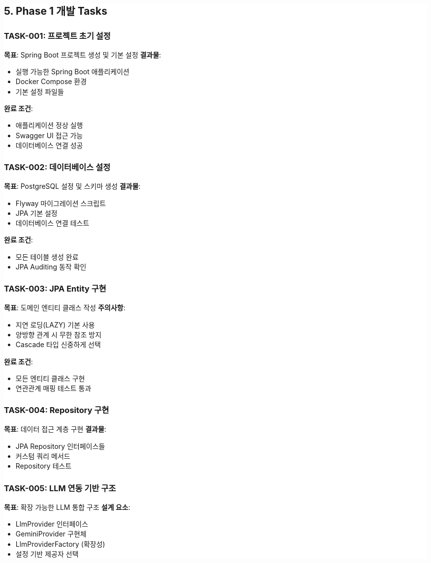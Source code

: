 ## 5. Phase 1 개발 Tasks

### TASK-001: 프로젝트 초기 설정
**목표**: Spring Boot 프로젝트 생성 및 기본 설정
**결과물**: 
- 실행 가능한 Spring Boot 애플리케이션
- Docker Compose 환경
- 기본 설정 파일들

**완료 조건**: 
- 애플리케이션 정상 실행
- Swagger UI 접근 가능
- 데이터베이스 연결 성공

### TASK-002: 데이터베이스 설정
**목표**: PostgreSQL 설정 및 스키마 생성
**결과물**:
- Flyway 마이그레이션 스크립트
- JPA 기본 설정
- 데이터베이스 연결 테스트

**완료 조건**:
- 모든 테이블 생성 완료
- JPA Auditing 동작 확인

### TASK-003: JPA Entity 구현
**목표**: 도메인 엔티티 클래스 작성
**주의사항**:
- 지연 로딩(LAZY) 기본 사용
- 양방향 관계 시 무한 참조 방지
- Cascade 타입 신중하게 선택

**완료 조건**:
- 모든 엔티티 클래스 구현
- 연관관계 매핑 테스트 통과

### TASK-004: Repository 구현
**목표**: 데이터 접근 계층 구현
**결과물**:
- JPA Repository 인터페이스들
- 커스텀 쿼리 메서드
- Repository 테스트

### TASK-005: LLM 연동 기반 구조
**목표**: 확장 가능한 LLM 통합 구조
**설계 요소**:
- LlmProvider 인터페이스
- GeminiProvider 구현체
- LlmProviderFactory (확장성)
- 설정 기반 제공자 선택

